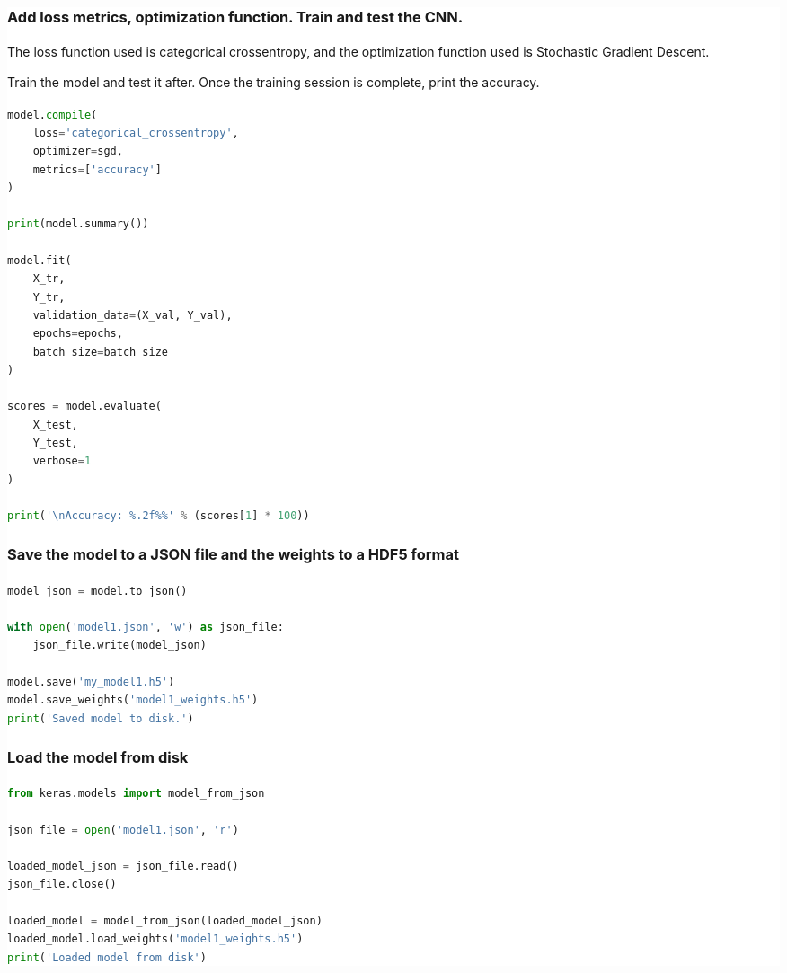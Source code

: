 ### Add loss metrics, optimization function. Train and test the CNN.

The loss function used is categorical crossentropy, and the optimization function used is Stochastic Gradient Descent.

Train the model and test it after. Once the training session is complete, print the accuracy.

```python
model.compile(
    loss='categorical_crossentropy',
    optimizer=sgd,
    metrics=['accuracy']
)

print(model.summary())

model.fit(
    X_tr,
    Y_tr,
    validation_data=(X_val, Y_val),
    epochs=epochs,
    batch_size=batch_size
)

scores = model.evaluate(
    X_test,
    Y_test,
    verbose=1
)

print('\nAccuracy: %.2f%%' % (scores[1] * 100))
```

### Save the model to a JSON file and the weights to a HDF5 format

```python
model_json = model.to_json()

with open('model1.json', 'w') as json_file:
    json_file.write(model_json)

model.save('my_model1.h5')
model.save_weights('model1_weights.h5')
print('Saved model to disk.')
```

### Load the model from disk

```python
from keras.models import model_from_json

json_file = open('model1.json', 'r')

loaded_model_json = json_file.read()
json_file.close()

loaded_model = model_from_json(loaded_model_json)
loaded_model.load_weights('model1_weights.h5')
print('Loaded model from disk')
```
